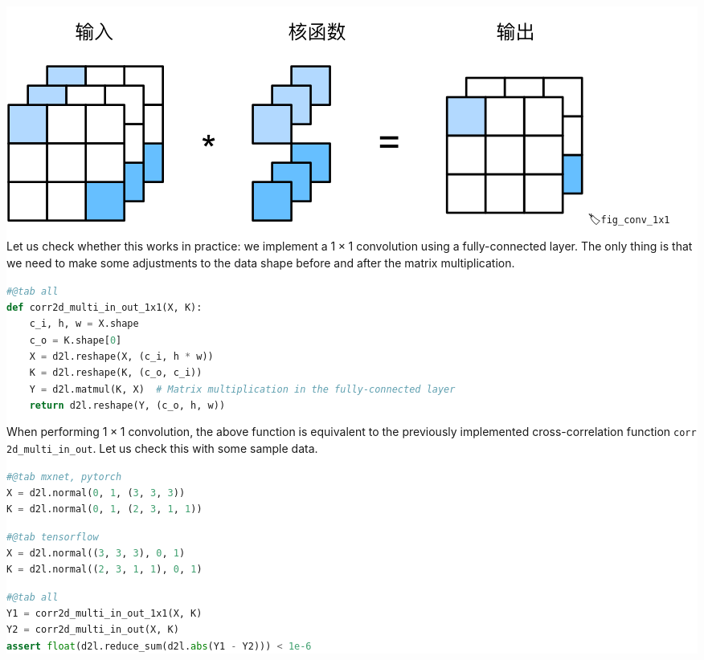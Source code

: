 
![The cross-correlation computation uses the $1\times 1$ convolution kernel with 3 input channels and 2 output channels. The input and output have the same height and width.](../img/conv-1x1.svg)
:label:`fig_conv_1x1`

Let us check whether this works in practice:
we implement a $1 \times 1$ convolution
using a fully-connected layer.
The only thing is that we need to make some adjustments
to the data shape before and after the matrix multiplication.

```python
#@tab all
def corr2d_multi_in_out_1x1(X, K):
    c_i, h, w = X.shape
    c_o = K.shape[0]
    X = d2l.reshape(X, (c_i, h * w))
    K = d2l.reshape(K, (c_o, c_i))
    Y = d2l.matmul(K, X)  # Matrix multiplication in the fully-connected layer
    return d2l.reshape(Y, (c_o, h, w))
```

When performing $1\times 1$ convolution,
the above function is equivalent to the previously implemented cross-correlation function `corr2d_multi_in_out`.
Let us check this with some sample data.

```python
#@tab mxnet, pytorch
X = d2l.normal(0, 1, (3, 3, 3))
K = d2l.normal(0, 1, (2, 3, 1, 1))
```

```python
#@tab tensorflow
X = d2l.normal((3, 3, 3), 0, 1)
K = d2l.normal((2, 3, 1, 1), 0, 1)
```

```python
#@tab all
Y1 = corr2d_multi_in_out_1x1(X, K)
Y2 = corr2d_multi_in_out(X, K)
assert float(d2l.reduce_sum(d2l.abs(Y1 - Y2))) < 1e-6
```
